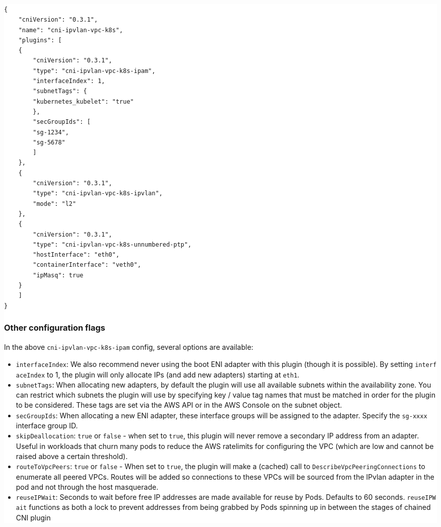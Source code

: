 ```
{
    "cniVersion": "0.3.1",
    "name": "cni-ipvlan-vpc-k8s",
    "plugins": [
	{
	    "cniVersion": "0.3.1",
	    "type": "cni-ipvlan-vpc-k8s-ipam",
	    "interfaceIndex": 1,
	    "subnetTags": {
		"kubernetes_kubelet": "true"
	    },
	    "secGroupIds": [
		"sg-1234",
		"sg-5678"
	    ]
	},
	{
	    "cniVersion": "0.3.1",
	    "type": "cni-ipvlan-vpc-k8s-ipvlan",
	    "mode": "l2"
	},
	{
	    "cniVersion": "0.3.1",
	    "type": "cni-ipvlan-vpc-k8s-unnumbered-ptp",
	    "hostInterface": "eth0",
	    "containerInterface": "veth0",
	    "ipMasq": true
	}
    ]
}
```

### Other configuration flags

In the above `cni-ipvlan-vpc-k8s-ipam` config, several options are
available:

 - `interfaceIndex`: We also recommend never using the boot ENI
   adapter with this plugin (though it is possible). By setting
   `interfaceIndex` to 1, the plugin will only allocate IPs (and add
   new adapters) starting at `eth1`.
 - `subnetTags`: When allocating new adapters, by default the plugin
   will use all available subnets within the availability zone. You
   can restrict which subnets the plugin will use by specifying key /
   value tag names that must be matched in order for the plugin to be
   considered. These tags are set via the AWS API or in the AWS
   Console on the subnet object.
 - `secGroupIds`: When allocating a new ENI adapter, these interface
   groups will be assigned to the adapter. Specify the `sg-xxxx`
   interface group ID.
 - `skipDeallocation`: `true` or `false` - when set to `true`, this
   plugin will never remove a secondary IP address from an
   adapter. Useful in workloads that churn many pods to reduce the AWS
   ratelimits for configuring the VPC (which are low and cannot be
   raised above a certain threshold). 
 - `routeToVpcPeers`: `true` or `false` - When set to `true`, the
   plugin will make a (cached) call to `DescribeVpcPeeringConnections`
   to enumerate all peered VPCs. Routes will be added so connections
   to these VPCs will be sourced from the IPvlan adapter in the pod
   and not through the host masquerade.
- `reuseIPWait`: Seconds to wait before free IP addresses are made
   available for reuse by Pods. Defaults to 60 seconds. `reuseIPWait`
   functions as both a lock to prevent addresses from being grabbed by
   Pods spinning up in between the stages of chained CNI plugin